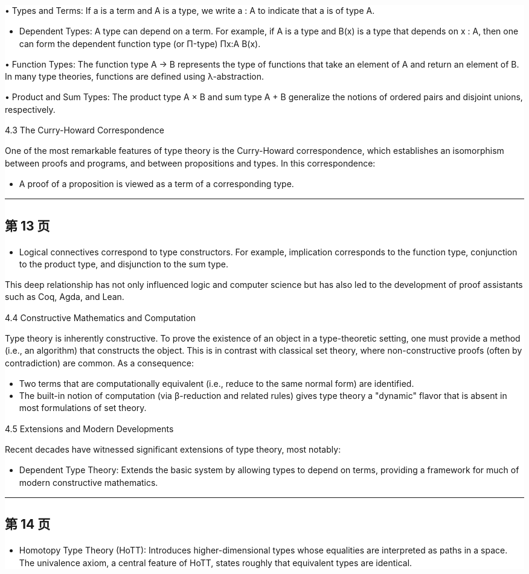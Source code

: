 • Types and Terms: If a is a term and A is a type, we write a : A to indicate that a is of type A.

- Dependent Types: A type can depend on a term. For example, if A is a type and B(x) is a type that depends on x : A, then one can form the dependent function type (or Π-type) Πx:A B(x).

• Function Types: The function type A → B represents the type of functions that take an element of A and return an element of B. In many type theories, functions are defined using λ-abstraction.

• Product and Sum Types: The product type A × B and sum type A + B generalize the notions of ordered pairs and disjoint unions, respectively.

4.3 The Curry-Howard Correspondence

One of the most remarkable features of type theory is the Curry-Howard correspondence, which establishes an isomorphism between proofs and programs, and between propositions and types. In this correspondence:

- A proof of a proposition is viewed as a term of a corresponding type.

---

## 第 13 页

- Logical connectives correspond to type constructors. For example, implication corresponds to the function type, conjunction to the product type, and disjunction to the sum type.

This deep relationship has not only influenced logic and computer science but has also led to the development of proof assistants such as Coq, Agda, and Lean.

4.4 Constructive Mathematics and Computation

Type theory is inherently constructive. To prove the existence of an object in a type-theoretic setting, one must provide a method (i.e., an algorithm) that constructs the object. This is in contrast with classical set theory, where non-constructive proofs (often by contradiction) are common. As a consequence:

- Two terms that are computationally equivalent (i.e., reduce to the same normal form) are identified.
- The built-in notion of computation (via β-reduction and related rules) gives type theory a "dynamic" flavor that is absent in most formulations of set theory.

4.5 Extensions and Modern Developments

Recent decades have witnessed significant extensions of type theory,
most notably:

- Dependent Type Theory: Extends the basic system by allowing types to depend on terms, providing a framework for much of modern constructive mathematics.

---

## 第 14 页

- Homotopy Type Theory (HoTT): Introduces higher-dimensional types whose equalities are interpreted as paths in a space. The univalence axiom, a central feature of HoTT, states roughly that equivalent types are identical.
